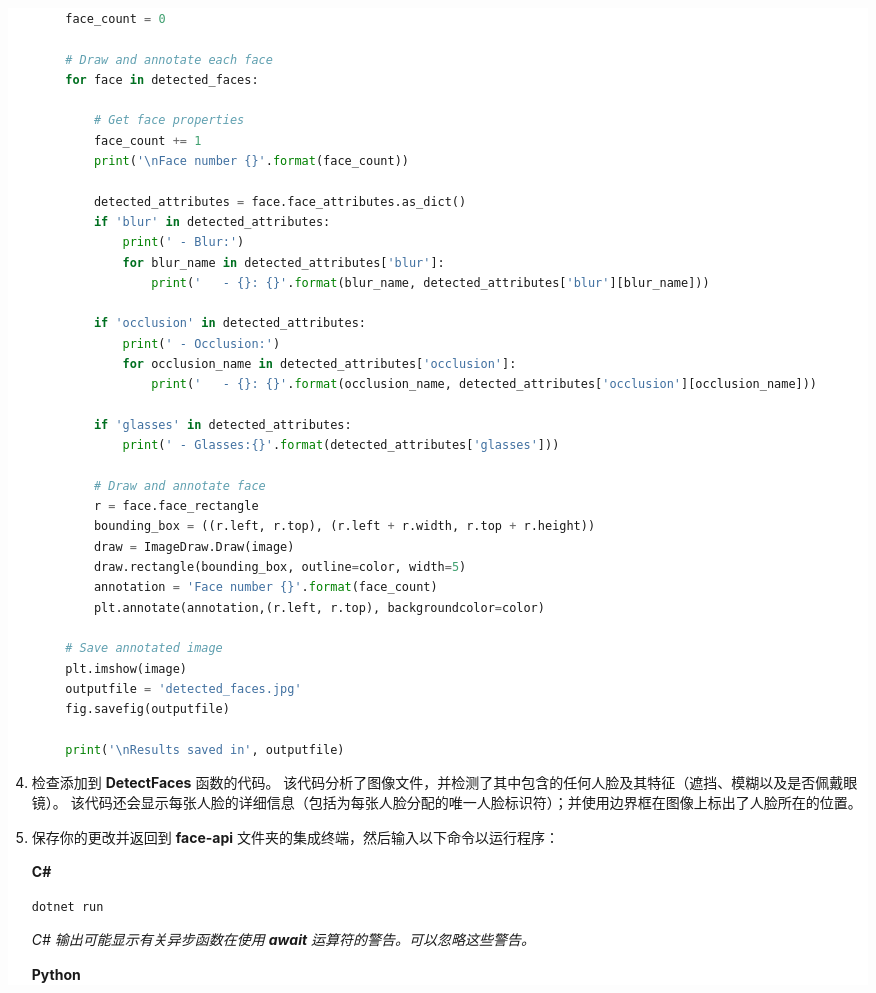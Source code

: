 ```Python
        face_count = 0

        # Draw and annotate each face
        for face in detected_faces:

            # Get face properties
            face_count += 1
            print('\nFace number {}'.format(face_count))

            detected_attributes = face.face_attributes.as_dict()
            if 'blur' in detected_attributes:
                print(' - Blur:')
                for blur_name in detected_attributes['blur']:
                    print('   - {}: {}'.format(blur_name, detected_attributes['blur'][blur_name]))
                    
            if 'occlusion' in detected_attributes:
                print(' - Occlusion:')
                for occlusion_name in detected_attributes['occlusion']:
                    print('   - {}: {}'.format(occlusion_name, detected_attributes['occlusion'][occlusion_name]))

            if 'glasses' in detected_attributes:
                print(' - Glasses:{}'.format(detected_attributes['glasses']))

            # Draw and annotate face
            r = face.face_rectangle
            bounding_box = ((r.left, r.top), (r.left + r.width, r.top + r.height))
            draw = ImageDraw.Draw(image)
            draw.rectangle(bounding_box, outline=color, width=5)
            annotation = 'Face number {}'.format(face_count)
            plt.annotate(annotation,(r.left, r.top), backgroundcolor=color)

        # Save annotated image
        plt.imshow(image)
        outputfile = 'detected_faces.jpg'
        fig.savefig(outputfile)

        print('\nResults saved in', outputfile)
```

4. 检查添加到 **DetectFaces** 函数的代码。 该代码分析了图像文件，并检测了其中包含的任何人脸及其特征（遮挡、模糊以及是否佩戴眼镜）。 该代码还会显示每张人脸的详细信息（包括为每张人脸分配的唯一人脸标识符）；并使用边界框在图像上标出了人脸所在的位置。
5. 保存你的更改并返回到 **face-api** 文件夹的集成终端，然后输入以下命令以运行程序：

    **C#**

    ```
    dotnet run
    ```

    *C# 输出可能显示有关异步函数在使用 **await** 运算符的警告。可以忽略这些警告。*

    **Python**

